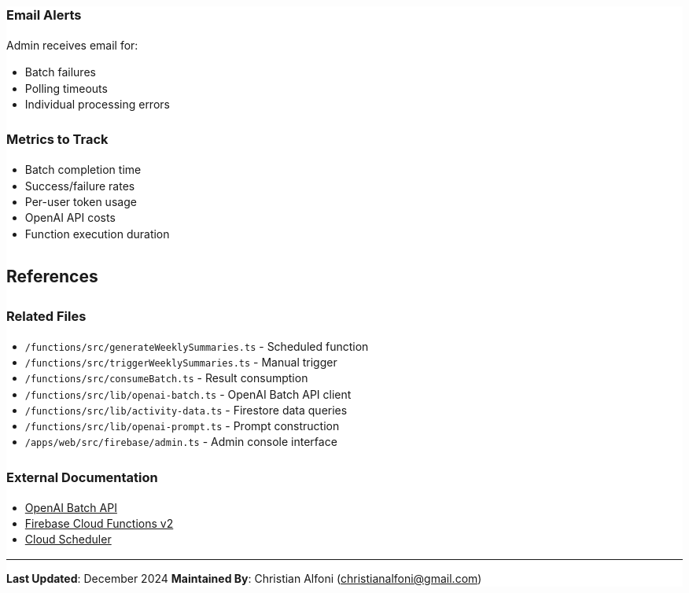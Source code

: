 ### Email Alerts

Admin receives email for:
- Batch failures
- Polling timeouts
- Individual processing errors

### Metrics to Track

- Batch completion time
- Success/failure rates
- Per-user token usage
- OpenAI API costs
- Function execution duration

## References

### Related Files

- `/functions/src/generateWeeklySummaries.ts` - Scheduled function
- `/functions/src/triggerWeeklySummaries.ts` - Manual trigger
- `/functions/src/consumeBatch.ts` - Result consumption
- `/functions/src/lib/openai-batch.ts` - OpenAI Batch API client
- `/functions/src/lib/activity-data.ts` - Firestore data queries
- `/functions/src/lib/openai-prompt.ts` - Prompt construction
- `/apps/web/src/firebase/admin.ts` - Admin console interface

### External Documentation

- [OpenAI Batch API](https://platform.openai.com/docs/guides/batch)
- [Firebase Cloud Functions v2](https://firebase.google.com/docs/functions)
- [Cloud Scheduler](https://cloud.google.com/scheduler/docs)

---

**Last Updated**: December 2024
**Maintained By**: Christian Alfoni (christianalfoni@gmail.com)
